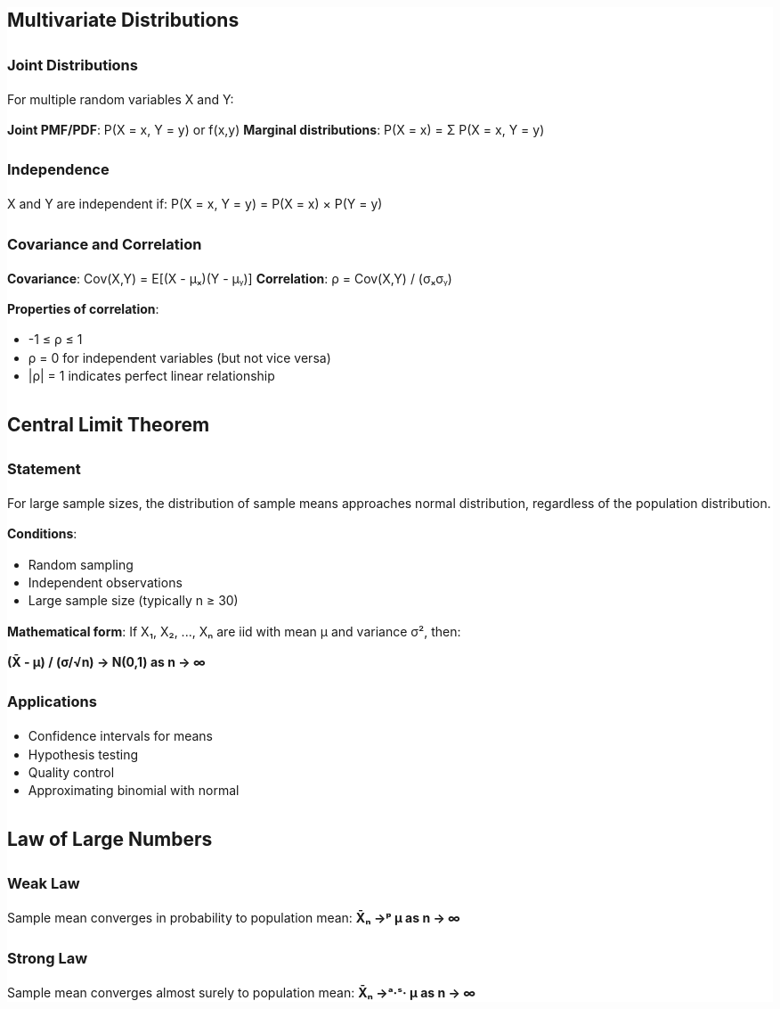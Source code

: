 ## Multivariate Distributions

### Joint Distributions
For multiple random variables X and Y:

**Joint PMF/PDF**: P(X = x, Y = y) or f(x,y)
**Marginal distributions**: P(X = x) = Σ P(X = x, Y = y)

### Independence
X and Y are independent if:
P(X = x, Y = y) = P(X = x) × P(Y = y)

### Covariance and Correlation
**Covariance**: Cov(X,Y) = E[(X - μₓ)(Y - μᵧ)]
**Correlation**: ρ = Cov(X,Y) / (σₓσᵧ)

**Properties of correlation**:
- -1 ≤ ρ ≤ 1
- ρ = 0 for independent variables (but not vice versa)
- |ρ| = 1 indicates perfect linear relationship

## Central Limit Theorem

### Statement
For large sample sizes, the distribution of sample means approaches normal distribution, regardless of the population distribution.

**Conditions**:
- Random sampling
- Independent observations
- Large sample size (typically n ≥ 30)

**Mathematical form**:
If X₁, X₂, ..., Xₙ are iid with mean μ and variance σ², then:

**(X̄ - μ) / (σ/√n) → N(0,1) as n → ∞**

### Applications
- Confidence intervals for means
- Hypothesis testing
- Quality control
- Approximating binomial with normal

## Law of Large Numbers

### Weak Law
Sample mean converges in probability to population mean:
**X̄ₙ →ᵖ μ as n → ∞**

### Strong Law
Sample mean converges almost surely to population mean:
**X̄ₙ →ᵃ·ˢ· μ as n → ∞**
